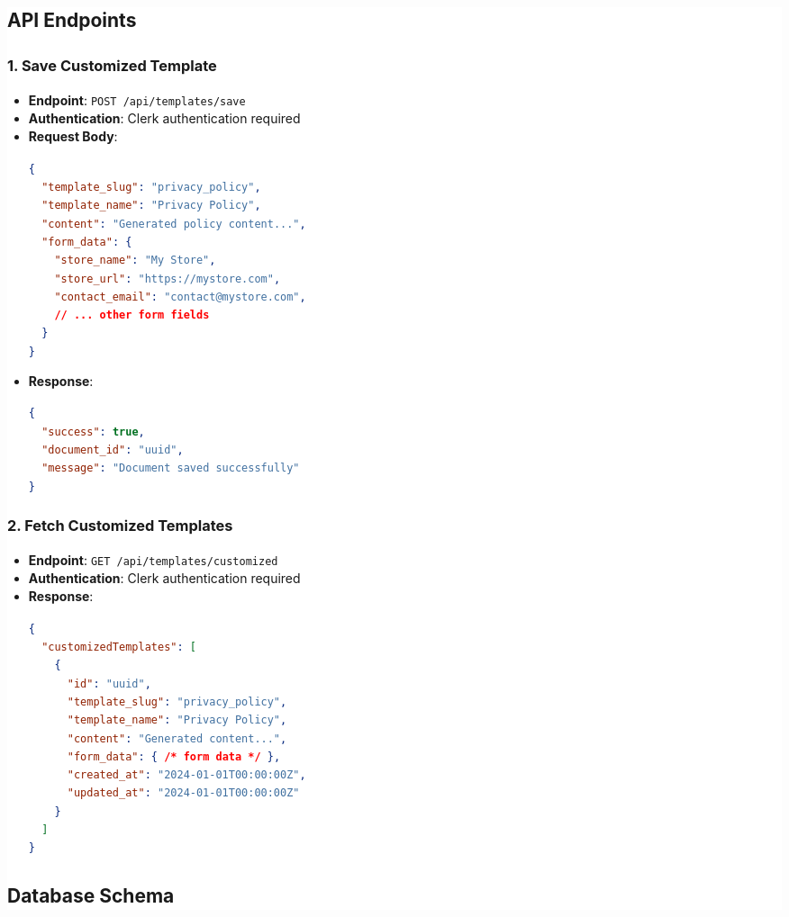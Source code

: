 ## API Endpoints

### 1. Save Customized Template
- **Endpoint**: `POST /api/templates/save`
- **Authentication**: Clerk authentication required
- **Request Body**:
  ```json
  {
    "template_slug": "privacy_policy",
    "template_name": "Privacy Policy",
    "content": "Generated policy content...",
    "form_data": {
      "store_name": "My Store",
      "store_url": "https://mystore.com",
      "contact_email": "contact@mystore.com",
      // ... other form fields
    }
  }
  ```
- **Response**:
  ```json
  {
    "success": true,
    "document_id": "uuid",
    "message": "Document saved successfully"
  }
  ```

### 2. Fetch Customized Templates
- **Endpoint**: `GET /api/templates/customized`
- **Authentication**: Clerk authentication required
- **Response**:
  ```json
  {
    "customizedTemplates": [
      {
        "id": "uuid",
        "template_slug": "privacy_policy",
        "template_name": "Privacy Policy",
        "content": "Generated content...",
        "form_data": { /* form data */ },
        "created_at": "2024-01-01T00:00:00Z",
        "updated_at": "2024-01-01T00:00:00Z"
      }
    ]
  }
  ```

## Database Schema
